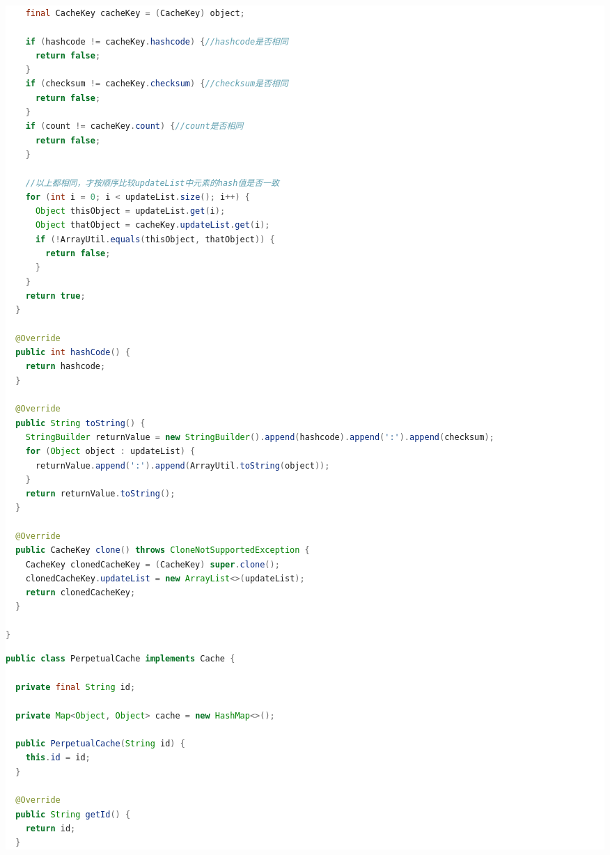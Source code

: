 ```java
    final CacheKey cacheKey = (CacheKey) object;

    if (hashcode != cacheKey.hashcode) {//hashcode是否相同
      return false;
    }
    if (checksum != cacheKey.checksum) {//checksum是否相同
      return false;
    }
    if (count != cacheKey.count) {//count是否相同
      return false;
    }

    //以上都相同，才按顺序比较updateList中元素的hash值是否一致
    for (int i = 0; i < updateList.size(); i++) {
      Object thisObject = updateList.get(i);
      Object thatObject = cacheKey.updateList.get(i);
      if (!ArrayUtil.equals(thisObject, thatObject)) {
        return false;
      }
    }
    return true;
  }

  @Override
  public int hashCode() {
    return hashcode;
  }

  @Override
  public String toString() {
    StringBuilder returnValue = new StringBuilder().append(hashcode).append(':').append(checksum);
    for (Object object : updateList) {
      returnValue.append(':').append(ArrayUtil.toString(object));
    }
    return returnValue.toString();
  }

  @Override
  public CacheKey clone() throws CloneNotSupportedException {
    CacheKey clonedCacheKey = (CacheKey) super.clone();
    clonedCacheKey.updateList = new ArrayList<>(updateList);
    return clonedCacheKey;
  }

}

```

```java
public class PerpetualCache implements Cache {

  private final String id;

  private Map<Object, Object> cache = new HashMap<>();

  public PerpetualCache(String id) {
    this.id = id;
  }

  @Override
  public String getId() {
    return id;
  }
```